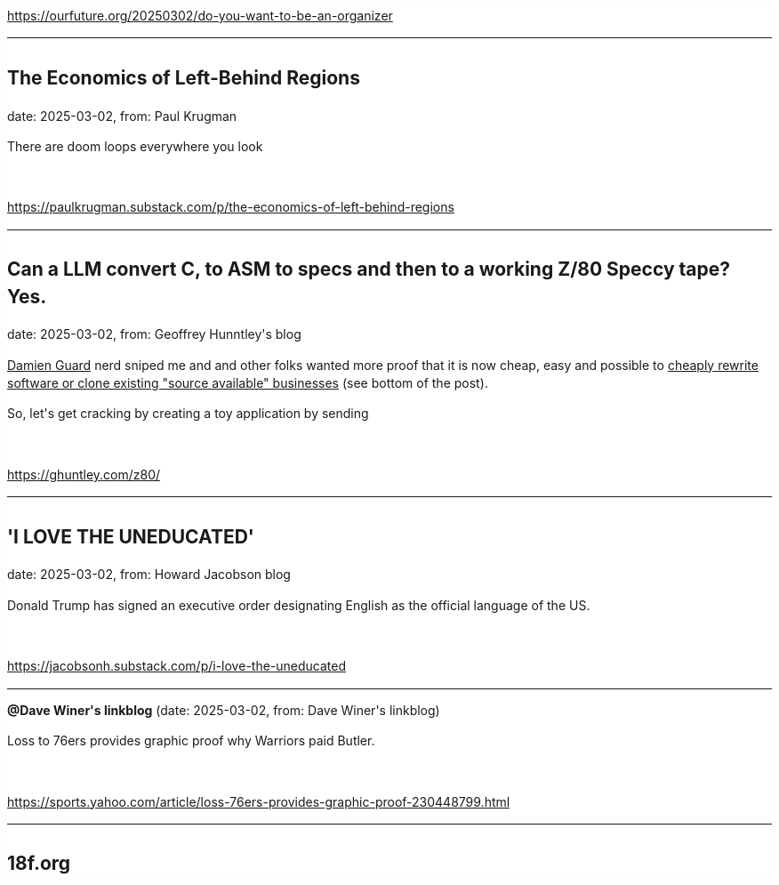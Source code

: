 <https://ourfuture.org/20250302/do-you-want-to-be-an-organizer>

---

## The Economics of Left-Behind Regions

date: 2025-03-02, from: Paul Krugman

There are doom loops everywhere you look 

<br> 

<https://paulkrugman.substack.com/p/the-economics-of-left-behind-regions>

---

## Can a LLM convert C, to ASM to specs and then to a working Z/80 Speccy tape? Yes.

date: 2025-03-02, from: Geoffrey Hunntley's blog

<p><a href="https://bsky.app/profile/damieng.bsky.social/post/3ljdkwup7sc2d?ref=ghuntley.com">Damien Guard</a> nerd sniped me and and other folks wanted more proof that it is now cheap, easy and possible to <a href="https://ghuntley.com/tradecraft/" rel="noreferrer">cheaply rewrite software or clone existing &quot;source available&quot; businesses</a> (see bottom of the post).</p><p>So, let&apos;s get cracking by creating a toy application by sending</p> 

<br> 

<https://ghuntley.com/z80/>

---

## 'I LOVE THE UNEDUCATED'

date: 2025-03-02, from: Howard Jacobson blog

Donald Trump has signed an executive order designating English as the official language of the US. 

<br> 

<https://jacobsonh.substack.com/p/i-love-the-uneducated>

---

**@Dave Winer's linkblog** (date: 2025-03-02, from: Dave Winer's linkblog)

Loss to 76ers provides graphic proof why Warriors paid Butler. 

<br> 

<https://sports.yahoo.com/article/loss-76ers-provides-graphic-proof-230448799.html>

---

## 18f.org
